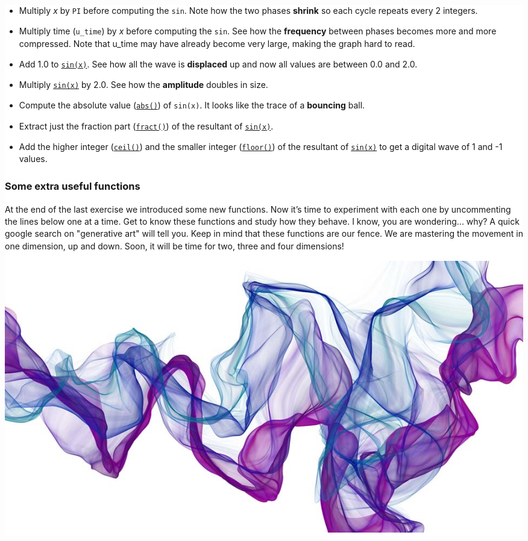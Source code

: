 * Multiply *x* by ```PI``` before computing the ```sin```. Note how the two phases **shrink** so each cycle repeats every 2 integers.

* Multiply time (```u_time```) by *x* before computing the ```sin```. See how the **frequency** between phases becomes more and more compressed. Note that u_time may have already become very large, making the graph hard to read.

* Add 1.0 to [```sin(x)```](../glossary/?search=sin). See how all the wave is **displaced** up and now all values are between 0.0 and 2.0.

* Multiply [```sin(x)```](../glossary/?search=sin) by 2.0. See how the **amplitude** doubles in size.

* Compute the absolute value ([```abs()```](../glossary/?search=abs)) of ```sin(x)```. It looks like the trace of a **bouncing** ball.

* Extract just the fraction part ([```fract()```](../glossary/?search=fract)) of the resultant of [```sin(x)```](../glossary/?search=sin).

* Add the higher integer ([```ceil()```](../glossary/?search=ceil)) and the smaller integer ([```floor()```](../glossary/?search=floor)) of the resultant of [```sin(x)```](../glossary/?search=sin) to get a digital wave of 1 and -1 values.

### Some extra useful functions

At the end of the last exercise we introduced some new functions. Now it’s time to experiment with each one by uncommenting the lines below one at a time. Get to know these functions and study how they behave. I know, you are wondering... why? A quick google search on "generative art" will tell you. Keep in mind that these functions are our fence. We are mastering the movement in one dimension, up and down. Soon, it will be time for two, three and four dimensions!

![Anthony Mattox (2009)](anthony-mattox-ribbon.jpg)
